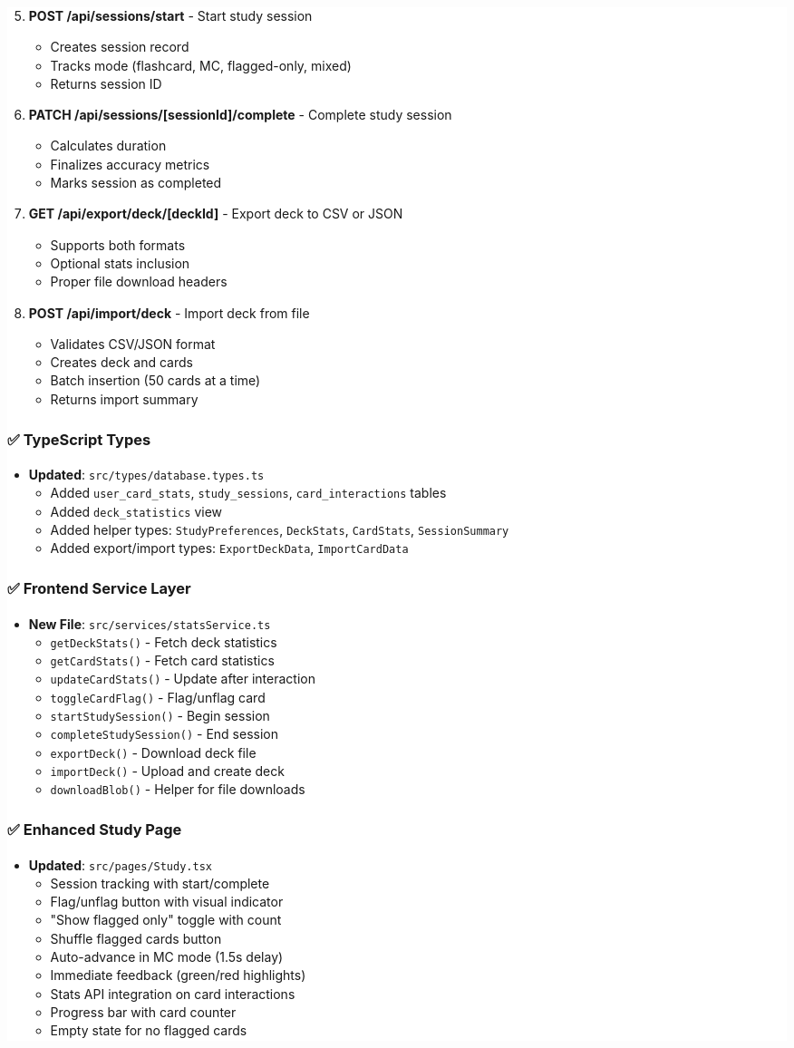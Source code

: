 5. **POST /api/sessions/start** - Start study session
   - Creates session record
   - Tracks mode (flashcard, MC, flagged-only, mixed)
   - Returns session ID

6. **PATCH /api/sessions/[sessionId]/complete** - Complete study session
   - Calculates duration
   - Finalizes accuracy metrics
   - Marks session as completed

7. **GET /api/export/deck/[deckId]** - Export deck to CSV or JSON
   - Supports both formats
   - Optional stats inclusion
   - Proper file download headers

8. **POST /api/import/deck** - Import deck from file
   - Validates CSV/JSON format
   - Creates deck and cards
   - Batch insertion (50 cards at a time)
   - Returns import summary

### ✅ TypeScript Types
- **Updated**: `src/types/database.types.ts`
  - Added `user_card_stats`, `study_sessions`, `card_interactions` tables
  - Added `deck_statistics` view
  - Added helper types: `StudyPreferences`, `DeckStats`, `CardStats`, `SessionSummary`
  - Added export/import types: `ExportDeckData`, `ImportCardData`

### ✅ Frontend Service Layer
- **New File**: `src/services/statsService.ts`
  - `getDeckStats()` - Fetch deck statistics
  - `getCardStats()` - Fetch card statistics
  - `updateCardStats()` - Update after interaction
  - `toggleCardFlag()` - Flag/unflag card
  - `startStudySession()` - Begin session
  - `completeStudySession()` - End session
  - `exportDeck()` - Download deck file
  - `importDeck()` - Upload and create deck
  - `downloadBlob()` - Helper for file downloads

### ✅ Enhanced Study Page
- **Updated**: `src/pages/Study.tsx`
  - Session tracking with start/complete
  - Flag/unflag button with visual indicator
  - "Show flagged only" toggle with count
  - Shuffle flagged cards button
  - Auto-advance in MC mode (1.5s delay)
  - Immediate feedback (green/red highlights)
  - Stats API integration on card interactions
  - Progress bar with card counter
  - Empty state for no flagged cards
